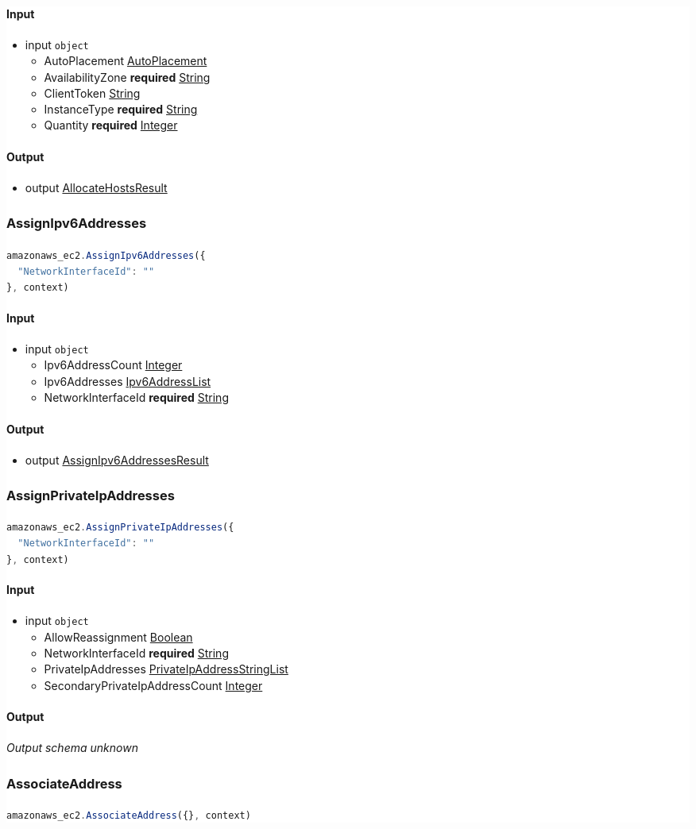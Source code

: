 #### Input
* input `object`
  * AutoPlacement [AutoPlacement](#autoplacement)
  * AvailabilityZone **required** [String](#string)
  * ClientToken [String](#string)
  * InstanceType **required** [String](#string)
  * Quantity **required** [Integer](#integer)

#### Output
* output [AllocateHostsResult](#allocatehostsresult)

### AssignIpv6Addresses



```js
amazonaws_ec2.AssignIpv6Addresses({
  "NetworkInterfaceId": ""
}, context)
```

#### Input
* input `object`
  * Ipv6AddressCount [Integer](#integer)
  * Ipv6Addresses [Ipv6AddressList](#ipv6addresslist)
  * NetworkInterfaceId **required** [String](#string)

#### Output
* output [AssignIpv6AddressesResult](#assignipv6addressesresult)

### AssignPrivateIpAddresses



```js
amazonaws_ec2.AssignPrivateIpAddresses({
  "NetworkInterfaceId": ""
}, context)
```

#### Input
* input `object`
  * AllowReassignment [Boolean](#boolean)
  * NetworkInterfaceId **required** [String](#string)
  * PrivateIpAddresses [PrivateIpAddressStringList](#privateipaddressstringlist)
  * SecondaryPrivateIpAddressCount [Integer](#integer)

#### Output
*Output schema unknown*

### AssociateAddress



```js
amazonaws_ec2.AssociateAddress({}, context)
```
